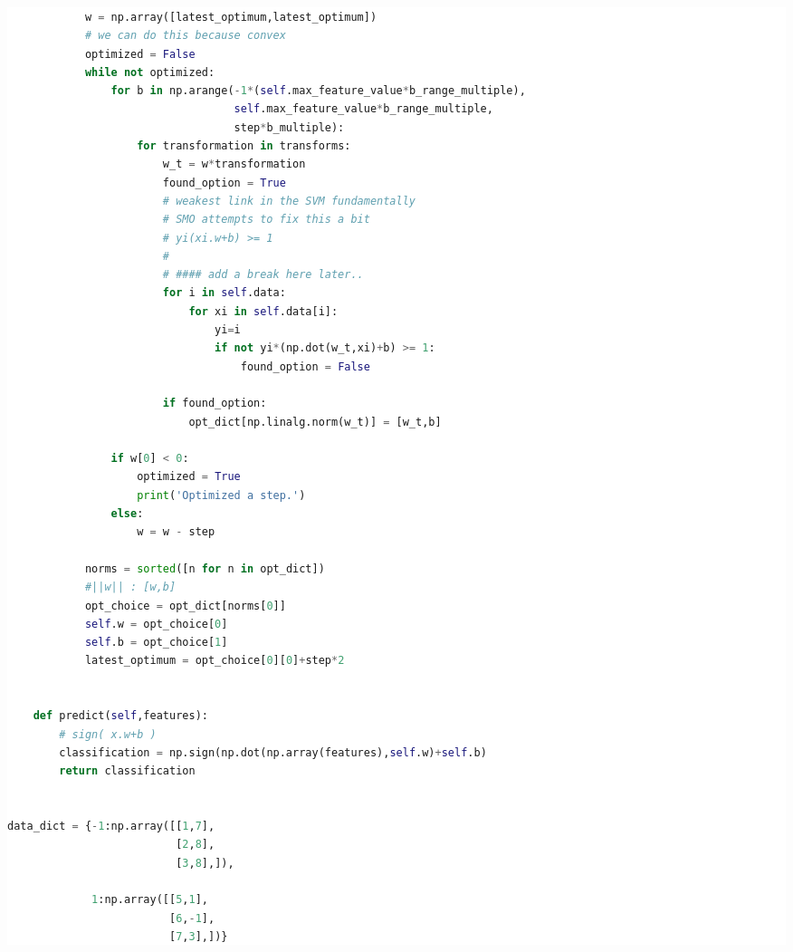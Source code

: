 ```py
            w = np.array([latest_optimum,latest_optimum])
            # we can do this because convex
            optimized = False
            while not optimized:
                for b in np.arange(-1*(self.max_feature_value*b_range_multiple),
                                   self.max_feature_value*b_range_multiple,
                                   step*b_multiple):
                    for transformation in transforms:
                        w_t = w*transformation
                        found_option = True
                        # weakest link in the SVM fundamentally
                        # SMO attempts to fix this a bit
                        # yi(xi.w+b) >= 1
                        # 
                        # #### add a break here later..
                        for i in self.data:
                            for xi in self.data[i]:
                                yi=i
                                if not yi*(np.dot(w_t,xi)+b) >= 1:
                                    found_option = False
                                    
                        if found_option:
                            opt_dict[np.linalg.norm(w_t)] = [w_t,b]

                if w[0] < 0:
                    optimized = True
                    print('Optimized a step.')
                else:
                    w = w - step

            norms = sorted([n for n in opt_dict])
            #||w|| : [w,b]
            opt_choice = opt_dict[norms[0]]
            self.w = opt_choice[0]
            self.b = opt_choice[1]
            latest_optimum = opt_choice[0][0]+step*2
            

    def predict(self,features):
        # sign( x.w+b )
        classification = np.sign(np.dot(np.array(features),self.w)+self.b)
        return classification
        
        
data_dict = {-1:np.array([[1,7],
                          [2,8],
                          [3,8],]),
             
             1:np.array([[5,1],
                         [6,-1],
                         [7,3],])}
```

